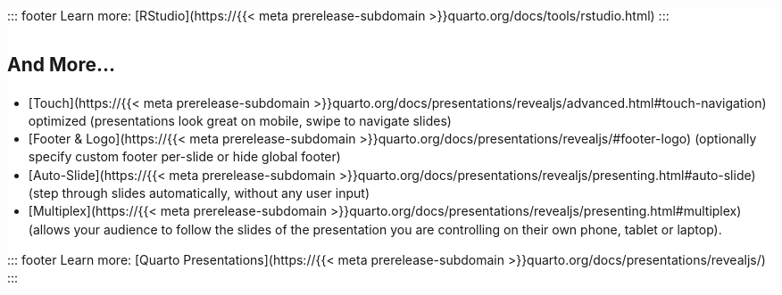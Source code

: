 ::: footer
Learn more: [RStudio](https://{{< meta prerelease-subdomain >}}quarto.org/docs/tools/rstudio.html)
:::

## And More...

-   [Touch](https://{{< meta prerelease-subdomain >}}quarto.org/docs/presentations/revealjs/advanced.html#touch-navigation) optimized (presentations look great on mobile, swipe to navigate slides)
-   [Footer & Logo](https://{{< meta prerelease-subdomain >}}quarto.org/docs/presentations/revealjs/#footer-logo) (optionally specify custom footer per-slide or hide global footer)
-   [Auto-Slide](https://{{< meta prerelease-subdomain >}}quarto.org/docs/presentations/revealjs/presenting.html#auto-slide) (step through slides automatically, without any user input)
-   [Multiplex](https://{{< meta prerelease-subdomain >}}quarto.org/docs/presentations/revealjs/presenting.html#multiplex) (allows your audience to follow the slides of the presentation you are controlling on their own phone, tablet or laptop).

::: footer
Learn more: [Quarto Presentations](https://{{< meta prerelease-subdomain >}}quarto.org/docs/presentations/revealjs/)
:::

